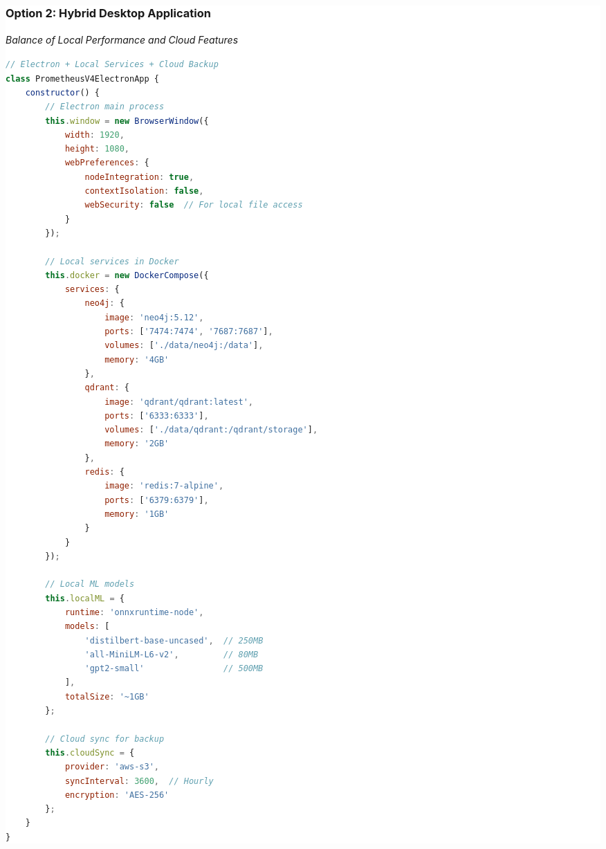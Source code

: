### Option 2: Hybrid Desktop Application
*Balance of Local Performance and Cloud Features*

```javascript
// Electron + Local Services + Cloud Backup
class PrometheusV4ElectronApp {
    constructor() {
        // Electron main process
        this.window = new BrowserWindow({
            width: 1920,
            height: 1080,
            webPreferences: {
                nodeIntegration: true,
                contextIsolation: false,
                webSecurity: false  // For local file access
            }
        });
        
        // Local services in Docker
        this.docker = new DockerCompose({
            services: {
                neo4j: {
                    image: 'neo4j:5.12',
                    ports: ['7474:7474', '7687:7687'],
                    volumes: ['./data/neo4j:/data'],
                    memory: '4GB'
                },
                qdrant: {
                    image: 'qdrant/qdrant:latest',
                    ports: ['6333:6333'],
                    volumes: ['./data/qdrant:/qdrant/storage'],
                    memory: '2GB'
                },
                redis: {
                    image: 'redis:7-alpine',
                    ports: ['6379:6379'],
                    memory: '1GB'
                }
            }
        });
        
        // Local ML models
        this.localML = {
            runtime: 'onnxruntime-node',
            models: [
                'distilbert-base-uncased',  // 250MB
                'all-MiniLM-L6-v2',         // 80MB
                'gpt2-small'                // 500MB
            ],
            totalSize: '~1GB'
        };
        
        // Cloud sync for backup
        this.cloudSync = {
            provider: 'aws-s3',
            syncInterval: 3600,  // Hourly
            encryption: 'AES-256'
        };
    }
}
```
